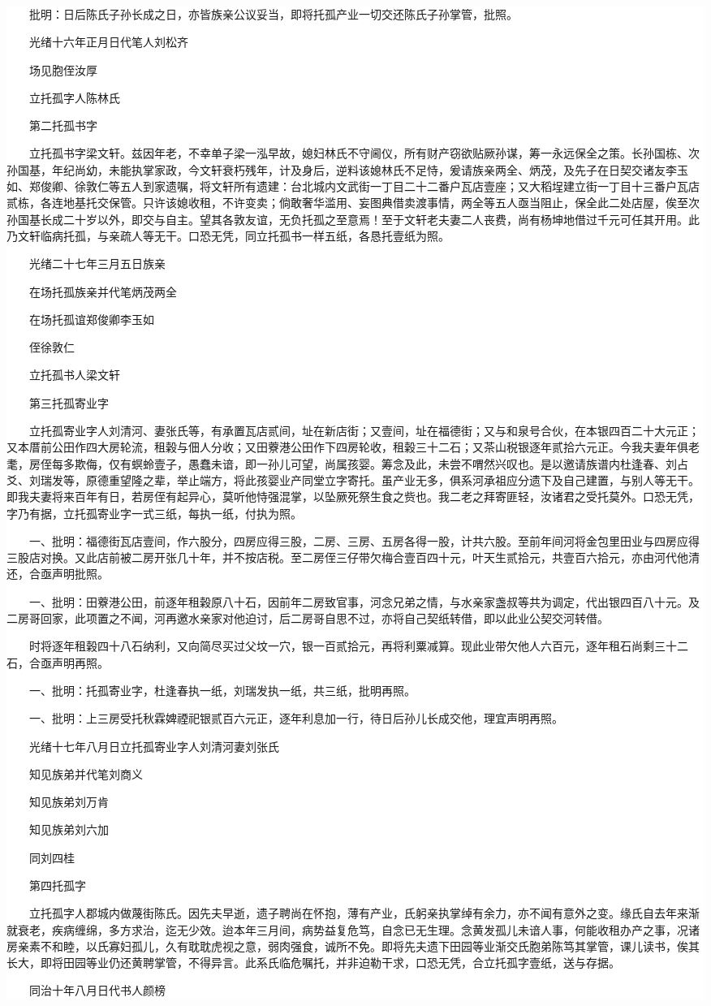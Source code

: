 
　　批明：日后陈氏子孙长成之日，亦皆族亲公议妥当，即将托孤产业一切交还陈氏子孙掌管，批照。

　　光绪十六年正月日代笔人刘松齐

　　场见胞侄汝厚

　　立托孤字人陈林氏

　　第二托孤书字

　　立托孤书字梁文轩。兹因年老，不幸单子梁一泓早故，媳妇林氏不守阃仪，所有财产窃欲贴厥孙谋，筹一永远保全之策。长孙国栋、次孙国基，年纪尚幼，未能执掌家政，今文轩衰朽残年，计及身后，逆料该媳林氏不足恃，爰请族亲两全、炳茂，及先子在日契交诸友李玉如、郑俊卿、徐敦仁等五人到家遗嘱，将文轩所有遗建：台北城内文武街一丁目二十二番户瓦店壹座；又大稻埕建立街一丁目十三番户瓦店贰栋，各连地基托交保管。只许该媳收租，不许变卖；倘敢奢华滥用、妄图典借卖渡事情，两全等五人亟当阻止，保全此二处店屋，俟至次孙国基长成二十岁以外，即交与自主。望其各敦友谊，无负托孤之至意焉！至于文轩老夫妻二人丧费，尚有杨坤地借过千元可任其开用。此乃文轩临病托孤，与亲疏人等无干。口恐无凭，同立托孤书一样五纸，各恳托壹纸为照。

　　光绪二十七年三月五日族亲

　　在场托孤族亲并代笔炳茂两全

　　在场托孤谊郑俊卿李玉如

　　侄徐敦仁

　　立托孤书人梁文轩

　　第三托孤寄业字

　　立托孤寄业字人刘清河、妻张氏等，有承置瓦店贰间，址在新店街；又壹间，址在福德街；又与和泉号合伙，在本银四百二十大元正；又本厝前公田作四大房轮流，租榖与佃人分收；又田藔港公田作下四房轮收，租榖三十二石；又茶山税银逐年贰拾六元正。今我夫妻年俱老耄，房侄每多欺侮，仅有螟蛉壹子，愚蠢未谙，即一孙儿可望，尚属孩婴。筹念及此，未尝不喟然兴叹也。是以邀请族谱内杜逢春、刘占爻、刘瑞发等，原德重望隆之辈，举止端方，将此孩婴业产同堂立字寄托。虽产业无多，俱系河承祖应分遗下及自己建置，与别人等无干。即我夫妻将来百年有日，若房侄有起异心，莫听他恃强混掌，以坠厥死祭生食之赀也。我二老之拜寄匪轻，汝诸君之受托莫外。口恐无凭，字乃有据，立托孤寄业字一式三纸，每执一纸，付执为照。

　　一、批明：福德街瓦店壹间，作六股分，四房应得三股，二房、三房、五房各得一股，计共六股。至前年间河将金包里田业与四房应得三股店对换。又此店前被二房开张几十年，并不按店税。至二房侄三仔带欠梅合壹百四十元，叶天生贰拾元，共壹百六拾元，亦由河代他清还，合亟声明批照。

　　一、批明：田藔港公田，前逐年租榖原八十石，因前年二房致官事，河念兄弟之情，与水亲家盏叔等共为调定，代出银四百八十元。及二房哥回家，此项置之不闻，河再邀水亲家对他迫讨，后二房哥自思不过，亦将自己契纸转借，即以此业公契交河转借。

　　时将逐年租榖四十八石纳利，又向简尽买过父坟一穴，银一百贰拾元，再将利粟减算。现此业带欠他人六百元，逐年租石尚剩三十二石，合亟声明再照。

　　一、批明：托孤寄业字，杜逢春执一纸，刘瑞发执一纸，共三纸，批明再照。

　　一、批明：上三房受托秋霖婢禋祀银贰百六元正，逐年利息加一行，待日后孙儿长成交他，理宜声明再照。

　　光绪十七年八月日立托孤寄业字人刘清河妻刘张氏

　　知见族弟并代笔刘商义

　　知见族弟刘万肯

　　知见族弟刘六加

　　同刘四桂

　　第四托孤字

　　立托孤字人郡城内做蔑街陈氏。因先夫早逝，遗子聘尚在怀抱，薄有产业，氏躬亲执掌绰有余力，亦不闻有意外之变。缘氏自去年来渐就衰老，疾病缠绵，多方求治，迄无少效。迨本年三月间，病势益复危笃，自念已无生理。念黄发孤儿未谙人事，何能收租办产之事，况诸房亲素不和睦，以氏寡妇孤儿，久有耽耽虎视之意，弱肉强食，诚所不免。即将先夫遗下田园等业渐交氏胞弟陈笃其掌管，课儿读书，俟其长大，即将田园等业仍还黄聘掌管，不得异言。此系氏临危嘱托，并非迫勒干求，口恐无凭，合立托孤字壹纸，送与存据。

　　同治十年八月日代书人颜榜
